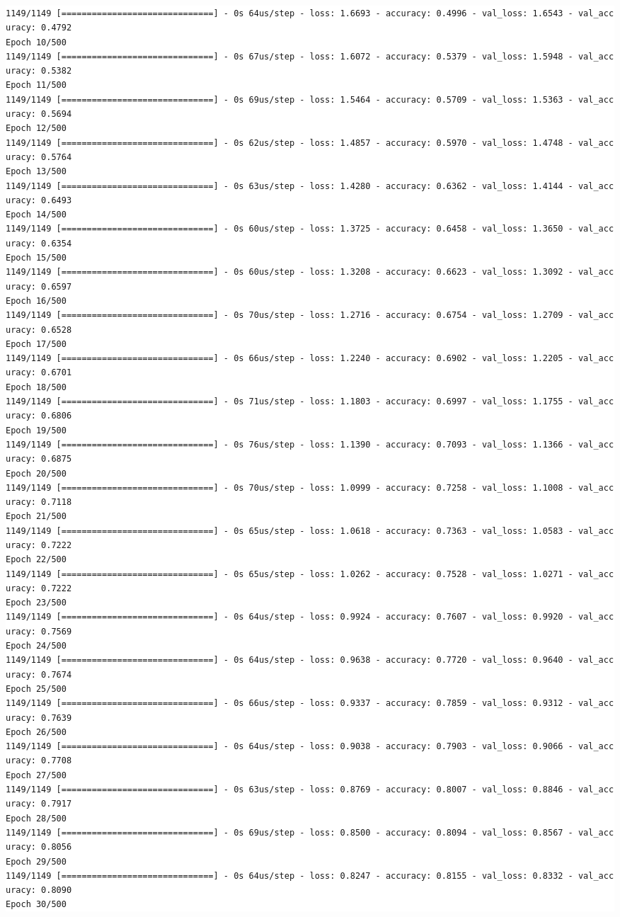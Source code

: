     1149/1149 [==============================] - 0s 64us/step - loss: 1.6693 - accuracy: 0.4996 - val_loss: 1.6543 - val_accuracy: 0.4792
    Epoch 10/500
    1149/1149 [==============================] - 0s 67us/step - loss: 1.6072 - accuracy: 0.5379 - val_loss: 1.5948 - val_accuracy: 0.5382
    Epoch 11/500
    1149/1149 [==============================] - 0s 69us/step - loss: 1.5464 - accuracy: 0.5709 - val_loss: 1.5363 - val_accuracy: 0.5694
    Epoch 12/500
    1149/1149 [==============================] - 0s 62us/step - loss: 1.4857 - accuracy: 0.5970 - val_loss: 1.4748 - val_accuracy: 0.5764
    Epoch 13/500
    1149/1149 [==============================] - 0s 63us/step - loss: 1.4280 - accuracy: 0.6362 - val_loss: 1.4144 - val_accuracy: 0.6493
    Epoch 14/500
    1149/1149 [==============================] - 0s 60us/step - loss: 1.3725 - accuracy: 0.6458 - val_loss: 1.3650 - val_accuracy: 0.6354
    Epoch 15/500
    1149/1149 [==============================] - 0s 60us/step - loss: 1.3208 - accuracy: 0.6623 - val_loss: 1.3092 - val_accuracy: 0.6597
    Epoch 16/500
    1149/1149 [==============================] - 0s 70us/step - loss: 1.2716 - accuracy: 0.6754 - val_loss: 1.2709 - val_accuracy: 0.6528
    Epoch 17/500
    1149/1149 [==============================] - 0s 66us/step - loss: 1.2240 - accuracy: 0.6902 - val_loss: 1.2205 - val_accuracy: 0.6701
    Epoch 18/500
    1149/1149 [==============================] - 0s 71us/step - loss: 1.1803 - accuracy: 0.6997 - val_loss: 1.1755 - val_accuracy: 0.6806
    Epoch 19/500
    1149/1149 [==============================] - 0s 76us/step - loss: 1.1390 - accuracy: 0.7093 - val_loss: 1.1366 - val_accuracy: 0.6875
    Epoch 20/500
    1149/1149 [==============================] - 0s 70us/step - loss: 1.0999 - accuracy: 0.7258 - val_loss: 1.1008 - val_accuracy: 0.7118
    Epoch 21/500
    1149/1149 [==============================] - 0s 65us/step - loss: 1.0618 - accuracy: 0.7363 - val_loss: 1.0583 - val_accuracy: 0.7222
    Epoch 22/500
    1149/1149 [==============================] - 0s 65us/step - loss: 1.0262 - accuracy: 0.7528 - val_loss: 1.0271 - val_accuracy: 0.7222
    Epoch 23/500
    1149/1149 [==============================] - 0s 64us/step - loss: 0.9924 - accuracy: 0.7607 - val_loss: 0.9920 - val_accuracy: 0.7569
    Epoch 24/500
    1149/1149 [==============================] - 0s 64us/step - loss: 0.9638 - accuracy: 0.7720 - val_loss: 0.9640 - val_accuracy: 0.7674
    Epoch 25/500
    1149/1149 [==============================] - 0s 66us/step - loss: 0.9337 - accuracy: 0.7859 - val_loss: 0.9312 - val_accuracy: 0.7639
    Epoch 26/500
    1149/1149 [==============================] - 0s 64us/step - loss: 0.9038 - accuracy: 0.7903 - val_loss: 0.9066 - val_accuracy: 0.7708
    Epoch 27/500
    1149/1149 [==============================] - 0s 63us/step - loss: 0.8769 - accuracy: 0.8007 - val_loss: 0.8846 - val_accuracy: 0.7917
    Epoch 28/500
    1149/1149 [==============================] - 0s 69us/step - loss: 0.8500 - accuracy: 0.8094 - val_loss: 0.8567 - val_accuracy: 0.8056
    Epoch 29/500
    1149/1149 [==============================] - 0s 64us/step - loss: 0.8247 - accuracy: 0.8155 - val_loss: 0.8332 - val_accuracy: 0.8090
    Epoch 30/500